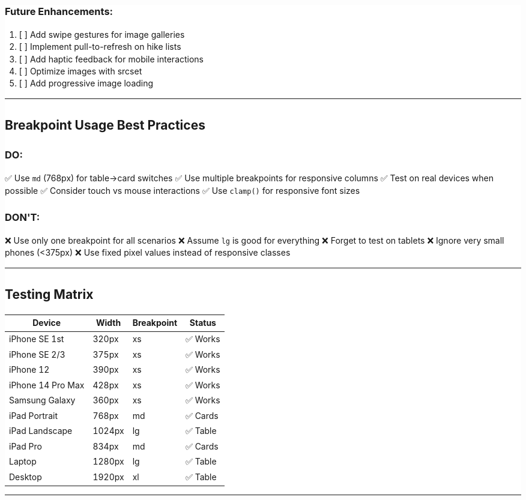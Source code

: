 ### Future Enhancements:
1. [ ] Add swipe gestures for image galleries
2. [ ] Implement pull-to-refresh on hike lists
3. [ ] Add haptic feedback for mobile interactions
4. [ ] Optimize images with srcset
5. [ ] Add progressive image loading

---

## Breakpoint Usage Best Practices

### DO:
✅ Use `md` (768px) for table→card switches
✅ Use multiple breakpoints for responsive columns
✅ Test on real devices when possible
✅ Consider touch vs mouse interactions
✅ Use `clamp()` for responsive font sizes

### DON'T:
❌ Use only one breakpoint for all scenarios
❌ Assume `lg` is good for everything
❌ Forget to test on tablets
❌ Ignore very small phones (<375px)
❌ Use fixed pixel values instead of responsive classes

---

## Testing Matrix

| Device | Width | Breakpoint | Status |
|--------|-------|------------|--------|
| iPhone SE 1st | 320px | xs | ✅ Works |
| iPhone SE 2/3 | 375px | xs | ✅ Works |
| iPhone 12 | 390px | xs | ✅ Works |
| iPhone 14 Pro Max | 428px | xs | ✅ Works |
| Samsung Galaxy | 360px | xs | ✅ Works |
| iPad Portrait | 768px | md | ✅ Cards |
| iPad Landscape | 1024px | lg | ✅ Table |
| iPad Pro | 834px | md | ✅ Cards |
| Laptop | 1280px | lg | ✅ Table |
| Desktop | 1920px | xl | ✅ Table |

---
